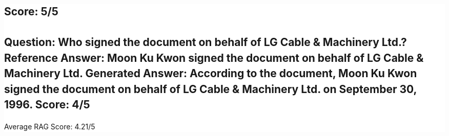 Score: 5/5
---
Question: Who signed the document on behalf of LG Cable & Machinery Ltd.?
Reference Answer: Moon Ku Kwon signed the document on behalf of LG Cable & Machinery Ltd.
Generated Answer: According to the document, Moon Ku Kwon signed the document on behalf of LG Cable & Machinery Ltd. on September 30, 1996.
Score: 4/5
---
Average RAG Score: 4.21/5